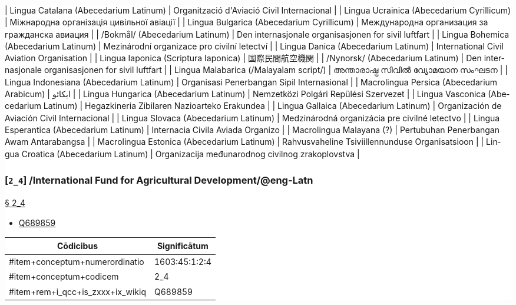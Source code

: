 | <span lang="la">Lingua Catalana (Abecedarium Latinum)</span> | <span lang="ca">Organització d'Aviació Civil Internacional</span> |
| <span lang="la">Lingua Ucrainica (Abecedarium Cyrillicum)</span> | <span lang="uk">Міжнародна організація цивільної авіації</span> |
| <span lang="la">Lingua Bulgarica (Abecedarium Cyrillicum)</span> | <span lang="bg">Международна организация за гражданска авиация</span> |
| <span lang="la">/Bokmål/ (Abecedarium Latinum)</span> | <span lang="nb">Den internasjonale organisasjonen for sivil luftfart</span> |
| <span lang="la">Lingua Bohemica (Abecedarium Latinum)</span> | <span lang="cs">Mezinárodní organizace pro civilní letectví</span> |
| <span lang="la">Lingua Danica (Abecedarium Latinum)</span> | <span lang="da">International Civil Aviation Organisation</span> |
| <span lang="la">Lingua Iaponica (Scriptura Iaponica)</span> | <span lang="ja">国際民間航空機関</span> |
| <span lang="la">/Nynorsk/ (Abecedarium Latinum)</span> | <span lang="nn">Den internasjonale organisasjonen for sivil luftfart</span> |
| <span lang="la">Lingua Malabarica (/Malayalam script/)</span> | <span lang="ml">അന്താരാഷ്ട്ര സിവിൽ വ്യോമയാന സംഘടന</span> |
| <span lang="la">Lingua Indonesiana (Abecedarium Latinum)</span> | <span lang="id">Organisasi Penerbangan Sipil Internasional</span> |
| <span lang="la">Macrolingua Persica (Abecedarium Arabicum)</span> | <span lang="fa">ایکائو</span> |
| <span lang="la">Lingua Hungarica (Abecedarium Latinum)</span> | <span lang="hu">Nemzetközi Polgári Repülési Szervezet</span> |
| <span lang="la">Lingua Vasconica (Abecedarium Latinum)</span> | <span lang="eu">Hegazkineria Zibilaren Nazioarteko Erakundea</span> |
| <span lang="la">Lingua Gallaica (Abecedarium Latinum)</span> | <span lang="gl">Organización de Aviación Civil Internacional</span> |
| <span lang="la">Lingua Slovaca (Abecedarium Latinum)</span> | <span lang="sk">Medzinárodná organizácia pre civilné letectvo</span> |
| <span lang="la">Lingua Esperantica (Abecedarium Latinum)</span> | <span lang="eo">Internacia Civila Aviada Organizo</span> |
| <span lang="la">Macrolingua Malayana (?)</span> | <span lang="ms">Pertubuhan Penerbangan Awam Antarabangsa</span> |
| <span lang="la">Macrolingua Estonica (Abecedarium Latinum)</span> | <span lang="et">Rahvusvaheline Tsiviillennunduse Organisatsioon</span> |
| <span lang="la">Lingua Croatica (Abecedarium Latinum)</span> | <span lang="hr">Organizacija međunarodnog civilnog zrakoplovstva</span> |




### [`2_4`] /International Fund for Agricultural Development/@eng-Latn

<a id='2_4' href='#2_4'>§ 2_4</a>


<ul>	<li><a href='https://www.wikidata.org/wiki/Q689859'>Q689859</a></li>	</ul>


| <span lang='la'>Cōdicibus</span> | <span lang='la'>Significātum</span> |
| ------------- | ------------- |
| #item+conceptum+numerordinatio | 1603:45:1:2:4 |
| #item+conceptum+codicem | 2_4 |
| #item+rem+i_qcc+is_zxxx+ix_wikiq | Q689859 |


